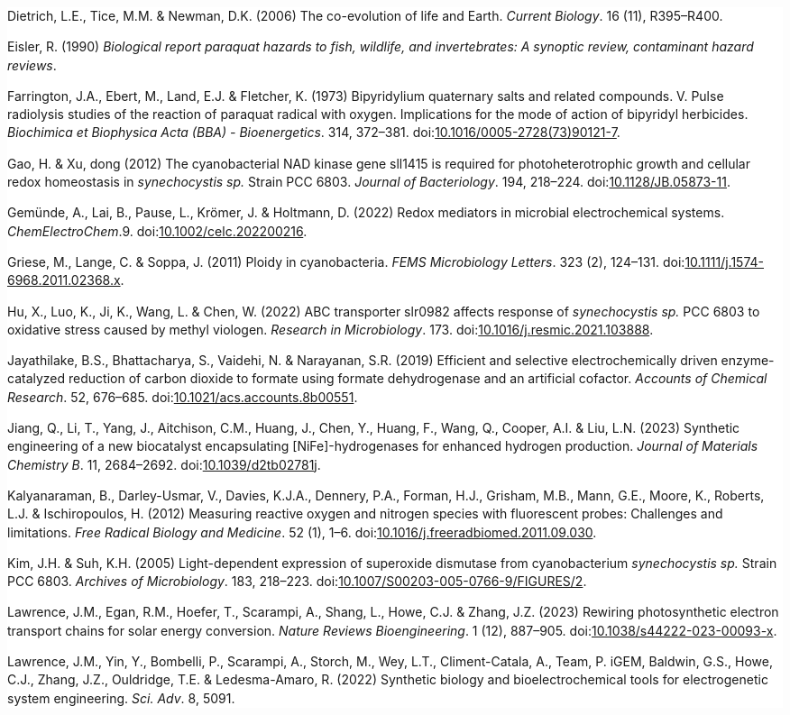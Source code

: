 Dietrich, L.E., Tice, M.M. & Newman, D.K. (2006) The co-evolution of life and Earth. _Current Biology_. 16 (11), R395–R400.

Eisler, R. (1990) _Biological report paraquat hazards to fish, wildlife, and invertebrates: A synoptic review, contaminant hazard reviews_.

Farrington, J.A., Ebert, M., Land, E.J. & Fletcher, K. (1973) Bipyridylium quaternary salts and related compounds. V. Pulse radiolysis studies of the reaction of paraquat radical with oxygen. Implications for the mode of action of bipyridyl herbicides. _Biochimica et Biophysica Acta (BBA) - Bioenergetics_. 314, 372–381. doi:[10.1016/0005-2728(73)90121-7](https://doi.org/10.1016/0005-2728(73)90121-7).

Gao, H. & Xu, dong (2012) The cyanobacterial NAD kinase gene sll1415 is required for photoheterotrophic growth and cellular redox homeostasis in _synechocystis sp._ Strain PCC 6803. _Journal of Bacteriology_. 194, 218–224. doi:[10.1128/JB.05873-11](https://doi.org/10.1128/JB.05873-11).

Gemünde, A., Lai, B., Pause, L., Krömer, J. & Holtmann, D. (2022) Redox mediators in microbial electrochemical systems. _ChemElectroChem_.9. doi:[10.1002/celc.202200216](https://doi.org/10.1002/celc.202200216).

Griese, M., Lange, C. & Soppa, J. (2011) Ploidy in cyanobacteria. _FEMS Microbiology Letters_. 323 (2), 124–131. doi:[10.1111/j.1574-6968.2011.02368.x](https://doi.org/10.1111/j.1574-6968.2011.02368.x).

Hu, X., Luo, K., Ji, K., Wang, L. & Chen, W. (2022) ABC transporter slr0982 affects response of _synechocystis sp._ PCC 6803 to oxidative stress caused by methyl viologen. _Research in Microbiology_. 173. doi:[10.1016/j.resmic.2021.103888](https://doi.org/10.1016/j.resmic.2021.103888).

Jayathilake, B.S., Bhattacharya, S., Vaidehi, N. & Narayanan, S.R. (2019) Efficient and selective electrochemically driven enzyme-catalyzed reduction of carbon dioxide to formate using formate dehydrogenase and an artificial cofactor. _Accounts of Chemical Research_. 52, 676–685. doi:[10.1021/acs.accounts.8b00551](https://doi.org/10.1021/acs.accounts.8b00551).

Jiang, Q., Li, T., Yang, J., Aitchison, C.M., Huang, J., Chen, Y., Huang, F., Wang, Q., Cooper, A.I. & Liu, L.N. (2023) Synthetic engineering of a new biocatalyst encapsulating [NiFe]-hydrogenases for enhanced hydrogen production. _Journal of Materials Chemistry B_. 11, 2684–2692. doi:[10.1039/d2tb02781j](https://doi.org/10.1039/d2tb02781j).

Kalyanaraman, B., Darley-Usmar, V., Davies, K.J.A., Dennery, P.A., Forman, H.J., Grisham, M.B., Mann, G.E., Moore, K., Roberts, L.J. & Ischiropoulos, H. (2012) Measuring reactive oxygen and nitrogen species with fluorescent probes: Challenges and limitations. _Free Radical Biology and Medicine_. 52 (1), 1–6. doi:[10.1016/j.freeradbiomed.2011.09.030](https://doi.org/10.1016/j.freeradbiomed.2011.09.030).

Kim, J.H. & Suh, K.H. (2005) Light-dependent expression of superoxide dismutase from cyanobacterium _synechocystis sp._ Strain PCC 6803. _Archives of Microbiology_. 183, 218–223. doi:[10.1007/S00203-005-0766-9/FIGURES/2](https://doi.org/10.1007/S00203-005-0766-9/FIGURES/2).

Lawrence, J.M., Egan, R.M., Hoefer, T., Scarampi, A., Shang, L., Howe, C.J. & Zhang, J.Z. (2023) Rewiring photosynthetic electron transport chains for solar energy conversion. _Nature Reviews Bioengineering_. 1 (12), 887–905. doi:[10.1038/s44222-023-00093-x](https://doi.org/10.1038/s44222-023-00093-x).

Lawrence, J.M., Yin, Y., Bombelli, P., Scarampi, A., Storch, M., Wey, L.T., Climent-Catala, A., Team, P. iGEM, Baldwin, G.S., Howe, C.J., Zhang, J.Z., Ouldridge, T.E. & Ledesma-Amaro, R. (2022) Synthetic biology and bioelectrochemical tools for electrogenetic system engineering. _Sci. Adv_. 8, 5091.
